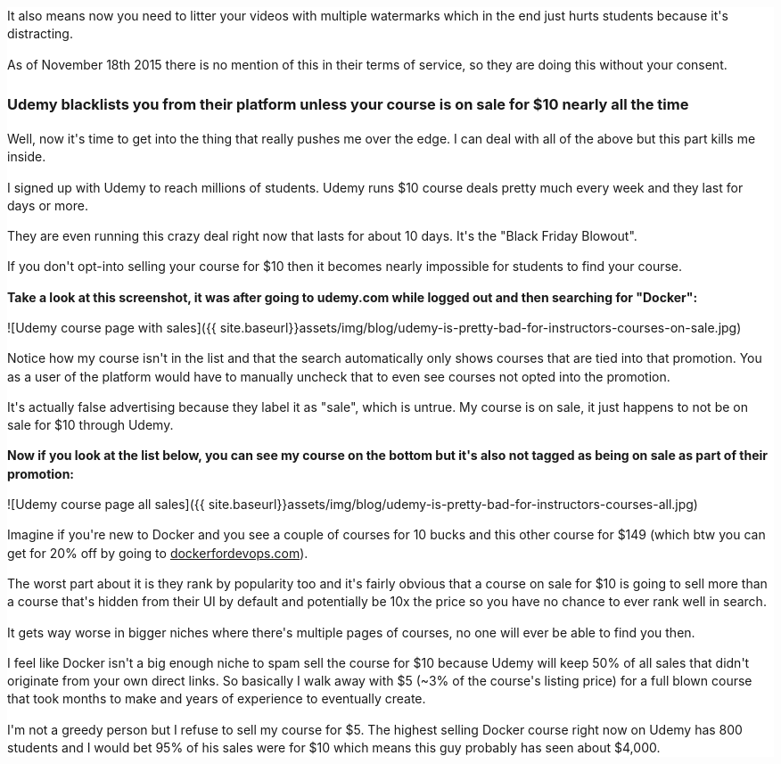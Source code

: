 It also means now you need to litter your videos with multiple watermarks which
in the end just hurts students because it's distracting.

As of November 18th 2015 there is no mention of this in their terms of service,
so they are doing this without your consent.

### Udemy blacklists you from their platform unless your course is on sale for $10 nearly all the time

Well, now it's time to get into the thing that really pushes me over the edge.
I can deal with all of the above but this part kills me inside.

I signed up with Udemy to reach millions of students. Udemy runs $10 course deals
pretty much every week and they last for days or more.

They are even running this crazy deal right now that lasts for about 10 days.
It's the "Black Friday Blowout".

If you don't opt-into selling your course for $10 then it becomes nearly
impossible for students to find your course.

**Take a look at this screenshot, it was after going to udemy.com while logged
out and then searching for "Docker":**

![Udemy course page with sales]({{ site.baseurl}}assets/img/blog/udemy-is-pretty-bad-for-instructors-courses-on-sale.jpg)

Notice how my course isn't in the list and that the search automatically only
shows courses that are tied into that promotion. You as a user of the platform
would have to manually uncheck that to even see courses not opted into the promotion.

It's actually false advertising because they label it as "sale", which is untrue.
My course is on sale, it just happens to not be on sale for $10 through Udemy.

**Now if you look at the list below, you can see my course on the bottom but it's
also not tagged as being on sale as part of their promotion:**

![Udemy course page all sales]({{ site.baseurl}}assets/img/blog/udemy-is-pretty-bad-for-instructors-courses-all.jpg)

Imagine if you're new to Docker and you see a couple of courses for 10 bucks and
this other course for $149 (which btw you can get for 20% off by going to
  [dockerfordevops.com](http://dockerfordevops.com)).

The worst part about it is they rank by popularity too and it's fairly obvious
that a course on sale for $10 is going to sell more than a course that's hidden
from their UI by default and potentially be 10x the price so you have no chance
to ever rank well in search.

It gets way worse in bigger niches where there's multiple pages of courses, no
one will ever be able to find you then.

I feel like Docker isn't a big enough niche to spam sell the course for $10 because
Udemy will keep 50% of all sales that didn't originate from your own direct links.
So basically I walk away with $5 (~3% of the course's listing price) for a full
blown course that took months to make and years of experience to eventually create.

I'm not a greedy person but I refuse to sell my course for $5. The highest
selling Docker course right now on Udemy has 800 students and I would bet 95% of
his sales were for $10 which means this guy probably has seen about $4,000.
